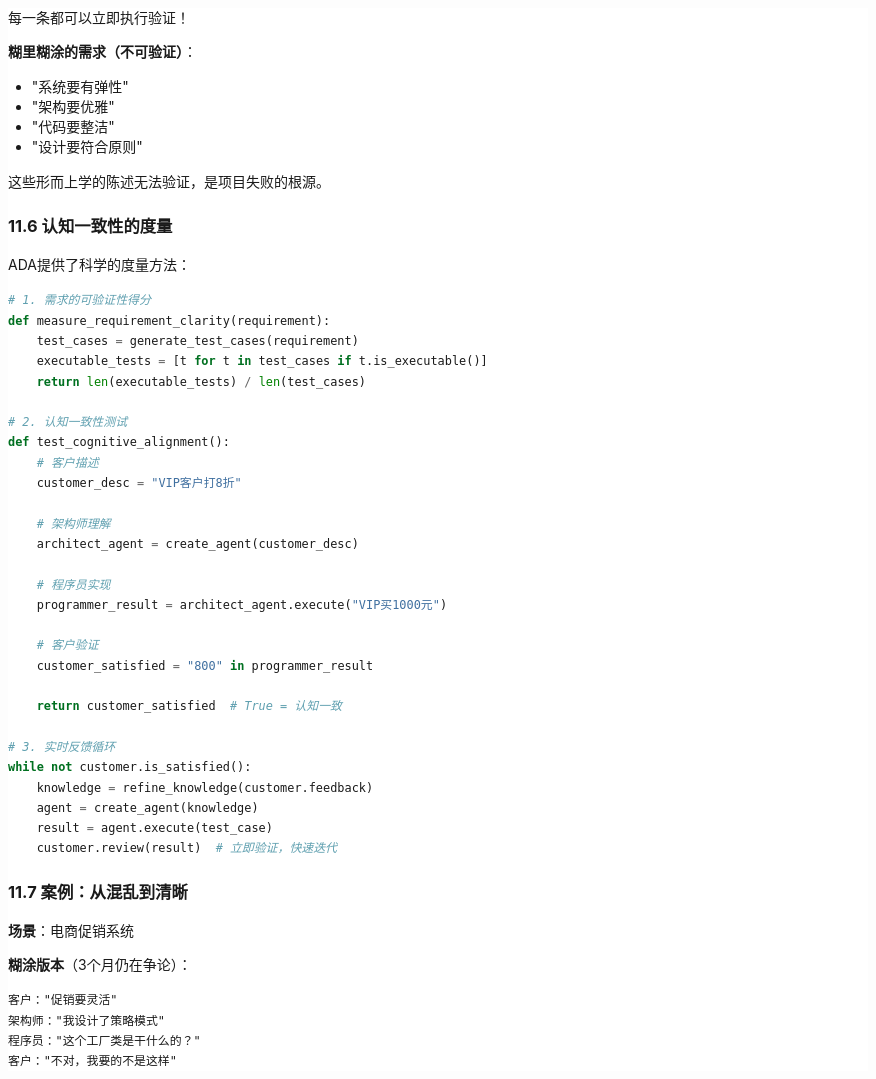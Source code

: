 每一条都可以立即执行验证！

**糊里糊涂的需求（不可验证）**：
- "系统要有弹性"
- "架构要优雅"
- "代码要整洁"
- "设计要符合原则"

这些形而上学的陈述无法验证，是项目失败的根源。

### 11.6 认知一致性的度量

ADA提供了科学的度量方法：

```python
# 1. 需求的可验证性得分
def measure_requirement_clarity(requirement):
    test_cases = generate_test_cases(requirement)
    executable_tests = [t for t in test_cases if t.is_executable()]
    return len(executable_tests) / len(test_cases)

# 2. 认知一致性测试
def test_cognitive_alignment():
    # 客户描述
    customer_desc = "VIP客户打8折"

    # 架构师理解
    architect_agent = create_agent(customer_desc)

    # 程序员实现
    programmer_result = architect_agent.execute("VIP买1000元")

    # 客户验证
    customer_satisfied = "800" in programmer_result

    return customer_satisfied  # True = 认知一致

# 3. 实时反馈循环
while not customer.is_satisfied():
    knowledge = refine_knowledge(customer.feedback)
    agent = create_agent(knowledge)
    result = agent.execute(test_case)
    customer.review(result)  # 立即验证，快速迭代
```

### 11.7 案例：从混乱到清晰

**场景**：电商促销系统

**糊涂版本**（3个月仍在争论）：
```
客户："促销要灵活"
架构师："我设计了策略模式"
程序员："这个工厂类是干什么的？"
客户："不对，我要的不是这样"
```
